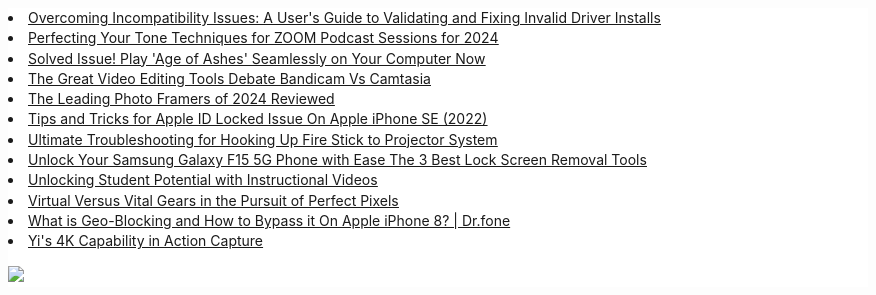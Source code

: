 <li><a href="https://driver-error.techidaily.com/overcoming-incompatibility-issues-a-users-guide-to-validating-and-fixing-invalid-driver-installs/"><u>Overcoming Incompatibility Issues: A User's Guide to Validating and Fixing Invalid Driver Installs</u></a></li>
<li><a href="https://digital-screen-recording.techidaily.com/perfecting-your-tone-techniques-for-zoom-podcast-sessions-for-2024/"><u>Perfecting Your Tone  Techniques for ZOOM Podcast Sessions for 2024</u></a></li>
<li><a href="https://win-answers.techidaily.com/solved-issue-play-age-of-ashes-seamlessly-on-your-computer-now/"><u>Solved Issue! Play 'Age of Ashes' Seamlessly on Your Computer Now</u></a></li>
<li><a href="https://screen-video-capture.techidaily.com/the-great-video-editing-tools-debate-bandicam-vs-camtasia/"><u>The Great Video Editing Tools Debate  Bandicam Vs Camtasia</u></a></li>
<li><a href="https://extra-resources.techidaily.com/the-leading-photo-framers-of-2024-reviewed/"><u>The Leading Photo Framers of 2024 Reviewed</u></a></li>
<li><a href="https://apple-account.techidaily.com/tips-and-tricks-for-apple-id-locked-issue-on-apple-iphone-se-2022-by-drfone-ios/"><u>Tips and Tricks for Apple ID Locked Issue On Apple iPhone SE (2022)</u></a></li>
<li><a href="https://tech-recovery.techidaily.com/ultimate-troubleshooting-for-hooking-up-fire-stick-to-projector-system/"><u>Ultimate Troubleshooting for Hooking Up Fire Stick to Projector System</u></a></li>
<li><a href="https://android-unlock.techidaily.com/unlock-your-samsung-galaxy-f15-5g-phone-with-ease-the-3-best-lock-screen-removal-tools-by-drfone-android/"><u>Unlock Your Samsung Galaxy F15 5G Phone with Ease The 3 Best Lock Screen Removal Tools</u></a></li>
<li><a href="https://fox-access.techidaily.com/unlocking-student-potential-with-instructional-videos/"><u>Unlocking Student Potential with Instructional Videos</u></a></li>
<li><a href="https://fox-access.techidaily.com/virtual-versus-vital-gears-in-the-pursuit-of-perfect-pixels/"><u>Virtual Versus Vital Gears in the Pursuit of Perfect Pixels</u></a></li>
<li><a href="https://fake-location.techidaily.com/what-is-geo-blocking-and-how-to-bypass-it-on-apple-iphone-8-drfone-by-drfone-virtual-ios/"><u>What is Geo-Blocking and How to Bypass it On Apple iPhone 8? | Dr.fone</u></a></li>
<li><a href="https://extra-information.techidaily.com/yis-4k-capability-in-action-capture/"><u>Yi's 4K Capability in Action Capture</u></a></li>
</ul></div>


<a href="https://secure.2checkout.com/order/checkout.php?PRODS=4620780&QTY=1&AFFILIATE=108875&CART=1"><img src="https://secure.avangate.com/images/merchant/07dd4d5a72f5740ef0f035f201951476/728__90banner.jpg" border="0"></a>
